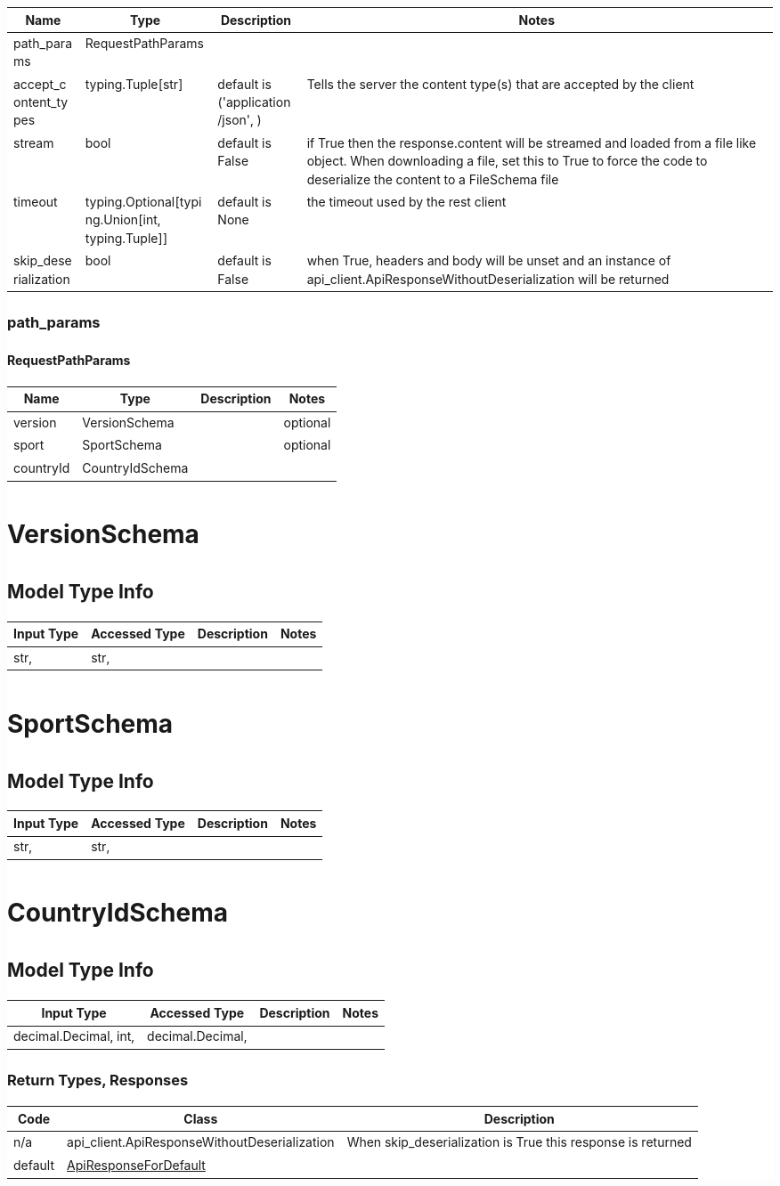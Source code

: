 Name | Type | Description  | Notes
------------- | ------------- | ------------- | -------------
path_params | RequestPathParams | |
accept_content_types | typing.Tuple[str] | default is ('application/json', ) | Tells the server the content type(s) that are accepted by the client
stream | bool | default is False | if True then the response.content will be streamed and loaded from a file like object. When downloading a file, set this to True to force the code to deserialize the content to a FileSchema file
timeout | typing.Optional[typing.Union[int, typing.Tuple]] | default is None | the timeout used by the rest client
skip_deserialization | bool | default is False | when True, headers and body will be unset and an instance of api_client.ApiResponseWithoutDeserialization will be returned

### path_params
#### RequestPathParams

Name | Type | Description  | Notes
------------- | ------------- | ------------- | -------------
version | VersionSchema | | optional
sport | SportSchema | | optional
countryId | CountryIdSchema | | 

# VersionSchema

## Model Type Info
Input Type | Accessed Type | Description | Notes
------------ | ------------- | ------------- | -------------
str,  | str,  |  | 

# SportSchema

## Model Type Info
Input Type | Accessed Type | Description | Notes
------------ | ------------- | ------------- | -------------
str,  | str,  |  | 

# CountryIdSchema

## Model Type Info
Input Type | Accessed Type | Description | Notes
------------ | ------------- | ------------- | -------------
decimal.Decimal, int,  | decimal.Decimal,  |  | 

### Return Types, Responses

Code | Class | Description
------------- | ------------- | -------------
n/a | api_client.ApiResponseWithoutDeserialization | When skip_deserialization is True this response is returned
default | [ApiResponseForDefault](#coaches_by_country_id.ApiResponseForDefault) | 
